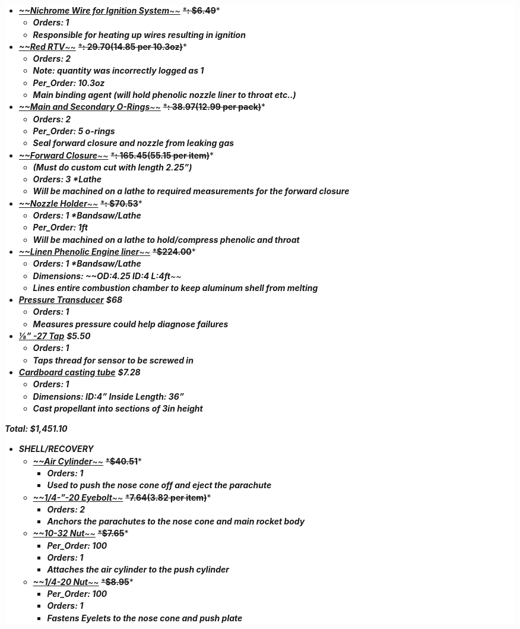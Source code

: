   * [***~~Nichrome Wire for Ignition System***~~](https://www.amazon.com/Nichrome-80-50-0-25mm-0-010in-Master/dp/B0CP9VT8QR/ref=sr_1_4?s=industrial&sr=1-4) ~~***: $6.49**~~*   
    * ***Orders: 1***  
    * ***Responsible for heating up wires resulting in ignition***  
  * [***~~Red RTV***~~](https://www.amazon.com/J-B-Weld-31914-Temperature-Silicone/dp/B01BWZ1QMW/ref=sr_1_8?sr=8-8) ~~***: $29.70 ($14.85 per 10.3oz)**~~*  
    * ***Orders: 2***  
    * ***Note: quantity was incorrectly logged as 1***  
    * ***Per\_Order: 10.3oz***  
    * ***Main binding agent (will hold phenolic nozzle liner to throat etc..)***  
  * [***~~Main and Secondary O-Rings***~~](https://www.mcmaster.com/9396K232/) ~~***: $38.97 ($12.99 per pack)**~~*   
    * ***Orders: 2***  
    * ***Per\_Order: 5 o-rings***  
    * ***Seal forward closure and nozzle from leaking gas***  
  * [***~~Forward Closure***~~](https://www.onlinemetals.com/en/buy/aluminum/4-25-aluminum-round-bar-6061-t6511-extruded/pid/17824) ~~***: $165.45 ($55.15 per item)**~~*  
    *  ***(Must do custom cut with length 2.25”)***  
    * ***Orders: 3     \*Lathe***  
    *  ***Will be machined on a lathe to required measurements for the forward closure***   
  * [***~~Nozzle Holder***~~](https://www.onlinemetals.com/en/buy/aluminum/4-25-od-x-0-5-wall-x-3-25-id-aluminum-round-tube-6061-t6511-extruded/pid/25640?variant=25640_12_0&gad_source=1) ~~***: $70.53**~~*  
    * ***Orders: 1   \*Bandsaw/Lathe***  
    * ***Per\_Order: 1ft***  
    * ***Will be machined on a lathe to hold/compress phenolic and throat***  
  * [***~~Linen Phenolic Engine liner***~~](https://www.professionalplastics.com/Phenolic_Tubes_Grade_L_Linen) ~~***$224.00**~~*  
    * ***Orders: 1  \*Bandsaw/Lathe***  
    * ***Dimensions: ~~OD:4.25 ID:4 L:4ft**~~*  
    * ***Lines entire combustion chamber to keep aluminum shell from melting***   
  * [***Pressure Transducer***](https://www.dataq.com/products/accessories/pressure-sensor/2000361-hs-1000.html?gad_source=1&gclid=Cj0KCQjwytS-BhCKARIsAMGJyzrL-NtKSSLGRQ6arQncgusJ_eWxczf4hebScRoYOWE_8j8tO86ZABQaAnZuEALw_wcB) ***$68***  
    * ***Orders: 1***  
    * ***Measures pressure could help diagnose failures***  
  * [***⅛” \-27 Tap***](https://www.homedepot.com/p/Drill-America-1-8-in-27-Carbon-Steel-NPT-Pipe-Tap-DWTPT1-8/304632090) ***$5.50***  
    * ***Orders: 1***   
    * ***Taps thread for sensor to be screwed in***  
  * [***Cardboard casting tube***](https://www.mcmaster.com/20545T38/) ***$7.28***  
    * ***Orders: 1***   
    * ***Dimensions: ID:4” Inside Length: 36”***  
    * ***Cast propellant into sections of 3in height***

  ***Total: $1,451.10*** 


  

* ***SHELL/RECOVERY***  
  * [***~~Air Cylinder***~~](https://www.mcmaster.com/6498K512/) ~~***$40.51**~~*  
    * ***Orders: 1***  
    * ***Used to push the nose cone off and eject the parachute***  
  * [***~~1/4-”-20 Eyebolt***~~](https://www.mcmaster.com/3014T45/) ~~***$7.64 ($3.82 per item)**~~*  
    * ***Orders: 2***  
    * ***Anchors the parachutes to the nose cone and main rocket body***  
  * [***~~10-32 Nut***~~](https://www.mcmaster.com/93181A411/) ~~***$7.65**~~*  
    * ***Per\_Order: 100***  
    * ***Orders: 1***  
    * ***Attaches the air cylinder to the push cylinder***  
  * [***~~1/4-20 Nut***~~](https://www.mcmaster.com/95462A029/) ~~***$8.95**~~*  
    * ***Per\_Order: 100***   
    * ***Orders: 1***  
    * ***Fastens Eyelets to the nose cone and push plate***  